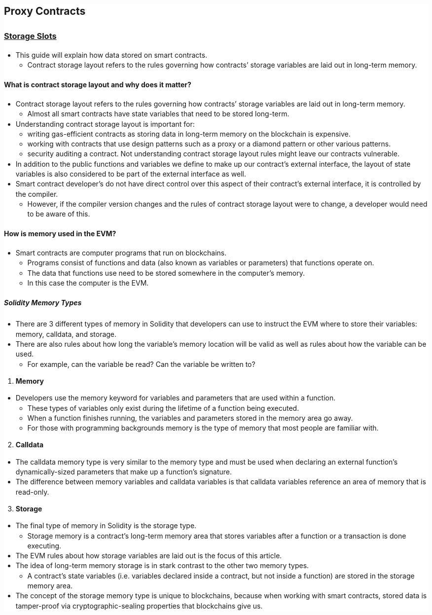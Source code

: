 ## Proxy Contracts
### [Storage Slots](https://docs.alchemy.com/docs/smart-contract-storage-layout#how-is-memory-used-in-the-evm)
- This guide will explain how data stored on smart contracts. 
    - Contract storage layout refers to the rules governing how contracts’ storage variables are laid out in long-term memory.

#### What is contract storage layout and why does it matter?
- Contract storage layout refers to the rules governing how contracts’ storage variables are laid out in long-term memory. 
    - Almost all smart contracts have state variables that need to be stored long-term.
- Understanding contract storage layout is important for:
    - writing gas-efficient contracts as storing data in long-term memory on the blockchain is expensive.
    - working with contracts that use design patterns such as a proxy or a diamond pattern or other various patterns.
    - security auditing a contract. Not understanding contract storage layout rules might leave our contracts vulnerable.
- In addition to the public functions and variables we define to make up our contract’s external interface, the layout of state variables is also considered to be part of the external interface as well.
- Smart contract developer’s do not have direct control over this aspect of their contract’s external interface, it is controlled by the compiler. 
    - However, if the compiler version changes and the rules of contract storage layout were to change, a developer would need to be aware of this.

#### How is memory used in the EVM?
- Smart contracts are computer programs that run on blockchains.
    - Programs consist of functions and data (also known as variables or parameters) that functions operate on.
    - The data that functions use need to be stored somewhere in the computer’s memory.
    - In this case the computer is the EVM.
##### Solidity Memory Types
- There are 3 different types of memory in Solidity that developers can use to instruct the EVM where to store their variables: memory, calldata, and storage.
- There are also rules about how long the variable’s memory location will be valid as well as rules about how the variable can be used.
    - For example, can the variable be read? Can the variable be written to?
1. **Memory**
- Developers use the memory keyword for variables and parameters that are used within a function.
    - These types of variables only exist during the lifetime of a function being executed.
    - When a function finishes running, the variables and parameters stored in the memory area go away.
    - For those with programming backgrounds memory is the type of memory that most people are familiar with.
2. **Calldata**
- The calldata memory type is very similar to the memory type and must be used when declaring an external function’s dynamically-sized parameters that make up a function’s signature.
- The difference between memory variables and calldata variables is that calldata variables reference an area of memory that is read-only.
3. **Storage**
- The final type of memory in Solidity is the storage type.
    - Storage memory is a contract’s long-term memory area that stores variables after a function or a transaction is done executing.
- The EVM rules about how storage variables are laid out is the focus of this article.
- The idea of long-term memory storage is in stark contrast to the other two memory types.
    - A contract’s state variables (i.e. variables declared inside a contract, but not inside a function) are stored in the storage memory area.
- The concept of the storage memory type is unique to blockchains, because when working with smart contracts, stored data is tamper-proof via cryptographic-sealing properties that blockchains give us.